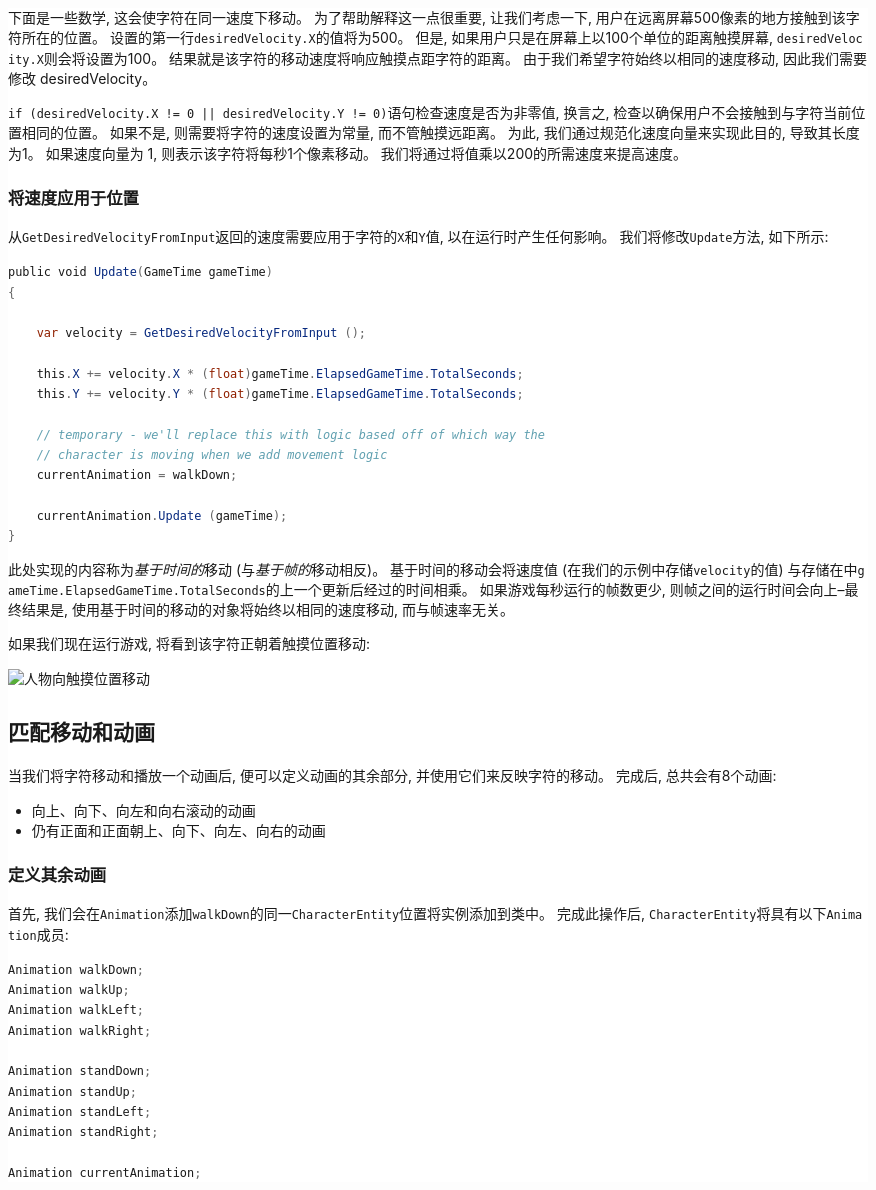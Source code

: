 下面是一些数学, 这会使字符在同一速度下移动。 为了帮助解释这一点很重要, 让我们考虑一下, 用户在远离屏幕500像素的地方接触到该字符所在的位置。 设置的第一行`desiredVelocity.X`的值将为500。 但是, 如果用户只是在屏幕上以100个单位的距离触摸屏幕, `desiredVelocity.X`则会将设置为100。 结果就是该字符的移动速度将响应触摸点距字符的距离。 由于我们希望字符始终以相同的速度移动, 因此我们需要修改 desiredVelocity。

`if (desiredVelocity.X != 0 || desiredVelocity.Y != 0)`语句检查速度是否为非零值, 换言之, 检查以确保用户不会接触到与字符当前位置相同的位置。 如果不是, 则需要将字符的速度设置为常量, 而不管触摸远距离。 为此, 我们通过规范化速度向量来实现此目的, 导致其长度为1。 如果速度向量为 1, 则表示该字符将每秒1个像素移动。 我们将通过将值乘以200的所需速度来提高速度。


### <a name="applying-velocity-to-position"></a>将速度应用于位置

从`GetDesiredVelocityFromInput`返回的速度需要应用于字符的`X`和`Y`值, 以在运行时产生任何影响。 我们将修改`Update`方法, 如下所示:

```csharp
public void Update(GameTime gameTime)
{

    var velocity = GetDesiredVelocityFromInput ();

    this.X += velocity.X * (float)gameTime.ElapsedGameTime.TotalSeconds;
    this.Y += velocity.Y * (float)gameTime.ElapsedGameTime.TotalSeconds;

    // temporary - we'll replace this with logic based off of which way the
    // character is moving when we add movement logic
    currentAnimation = walkDown;

    currentAnimation.Update (gameTime);
}
```

此处实现的内容称为*基于时间的*移动 (与*基于帧的*移动相反)。 基于时间的移动会将速度值 (在我们的示例中存储`velocity`的值) 与存储在中`gameTime.ElapsedGameTime.TotalSeconds`的上一个更新后经过的时间相乘。 如果游戏每秒运行的帧数更少, 则帧之间的运行时间会向上–最终结果是, 使用基于时间的移动的对象将始终以相同的速度移动, 而与帧速率无关。

如果我们现在运行游戏, 将看到该字符正朝着触摸位置移动:

![](part2-images/image6.gif "人物向触摸位置移动")

## <a name="matching-movement-and-animation"></a>匹配移动和动画

当我们将字符移动和播放一个动画后, 便可以定义动画的其余部分, 并使用它们来反映字符的移动。 完成后, 总共会有8个动画:

- 向上、向下、向左和向右滚动的动画
- 仍有正面和正面朝上、向下、向左、向右的动画

### <a name="defining-the-rest-of-the-animations"></a>定义其余动画

首先, 我们会在`Animation`添加`walkDown`的同一`CharacterEntity`位置将实例添加到类中。 完成此操作后, `CharacterEntity`将具有以下`Animation`成员:

```csharp
Animation walkDown;
Animation walkUp;
Animation walkLeft;
Animation walkRight;

Animation standDown;
Animation standUp;
Animation standLeft;
Animation standRight;

Animation currentAnimation;
```
